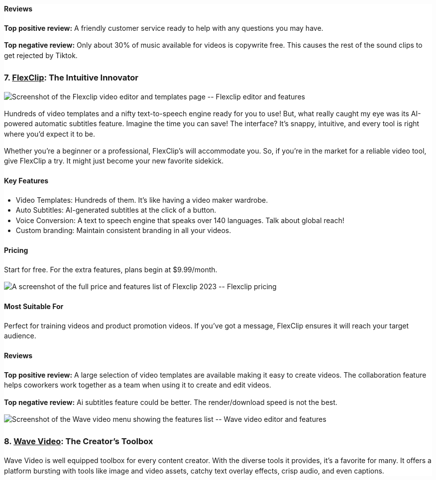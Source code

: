 #### Reviews

**Top positive review:** A friendly customer service ready to help with any questions you may have.

**Top negative review:** Only about 30% of music available for videos is copywrite free. This causes the rest of the sound clips to get rejected by Tiktok.

### 7\. [FlexClip](https://www.flexclip.com/): The Intuitive Innovator

![Screenshot of the Flexclip video editor and templates page -- Flexclip editor and features](/imgs/Article1/Flexclip_editor_and_features.webp)

Hundreds of video templates and a nifty text-to-speech engine ready for you to use! But, what really caught my eye was its AI-powered automatic subtitles feature. Imagine the time you can save! The interface? It’s snappy, intuitive, and every tool is right where you’d expect it to be.

Whether you’re a beginner or a professional, FlexClip’s will accommodate you. So, if you’re in the market for a reliable video tool, give FlexClip a try. It might just become your new favorite sidekick.

#### Key Features

*   Video Templates: Hundreds of them. It’s like having a video maker wardrobe.
*   Auto Subtitles: AI-generated subtitles at the click of a button.
*   Voice Conversion: A text to speech engine that speaks over 140 languages. Talk about global reach!
*   Custom branding: Maintain consistent branding in all your videos.

#### Pricing

Start for free. For the extra features, plans begin at $9.99/month.

![A screenshot of the full price and features list of Flexclip 2023 -- Flexclip pricing](/imgs/Article1/Flexclip_pricing.webp)

#### Most Suitable For

Perfect for training videos and product promotion videos. If you’ve got a message, FlexClip ensures it will reach your target audience.

#### Reviews

**Top positive review:** A large selection of video templates are available making it easy to create videos. The collaboration feature helps coworkers work together as a team when using it to create and edit videos.

**Top negative review:** Ai subtitles feature could be better. The render/download speed is not the best.

![Screenshot of the Wave video menu showing the features list -- Wave video editor and features](/imgs/Article1/Wave.video_editor_and_features.webp)

### 8\. [Wave Video](https://wave.video/?ref=mde5mdg): The Creator’s Toolbox

Wave Video is well equipped toolbox for every content creator. With the diverse tools it provides, it’s a favorite for many. It offers a platform bursting with tools like image and video assets, catchy text overlay effects, crisp audio, and even captions.
